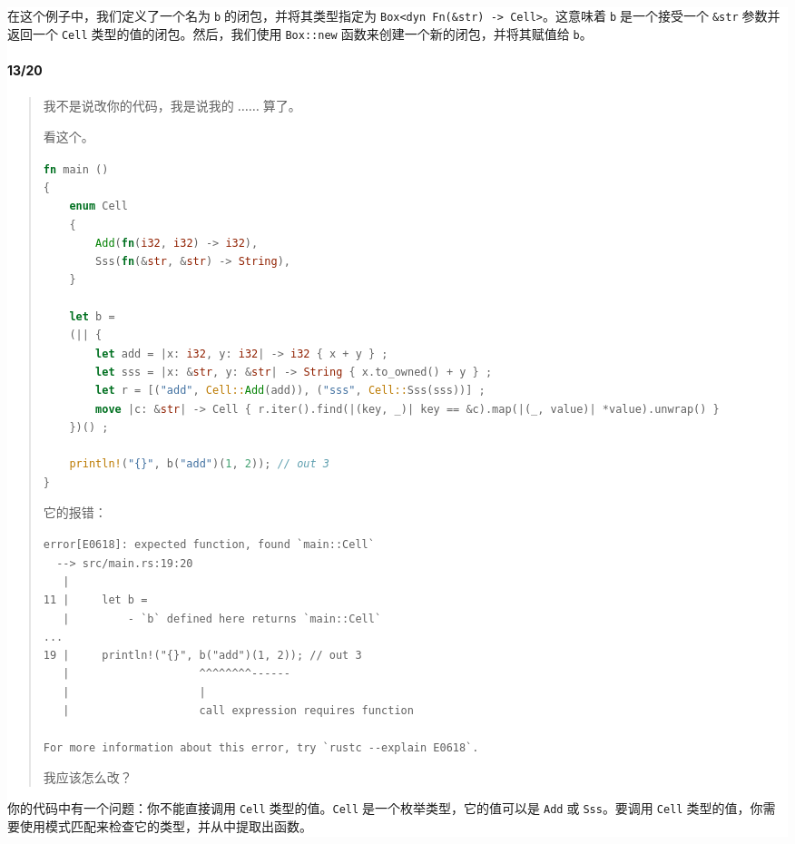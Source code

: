 在这个例子中，我们定义了一个名为 `b` 的闭包，并将其类型指定为 `Box<dyn Fn(&str) -> Cell>`。这意味着 `b` 是一个接受一个 `&str` 参数并返回一个 `Cell` 类型的值的闭包。然后，我们使用 `Box::new` 函数来创建一个新的闭包，并将其赋值给 `b`。

#### 13/20

> 我不是说改你的代码，我是说我的 …… 算了。
> 
> 看这个。
> 
> ~~~ rust
> fn main ()
> {
>     enum Cell 
>     {
>         Add(fn(i32, i32) -> i32),
>         Sss(fn(&str, &str) -> String),
>     }
>     
>     let b = 
>     (|| {
>         let add = |x: i32, y: i32| -> i32 { x + y } ;
>         let sss = |x: &str, y: &str| -> String { x.to_owned() + y } ;
>         let r = [("add", Cell::Add(add)), ("sss", Cell::Sss(sss))] ;
>         move |c: &str| -> Cell { r.iter().find(|(key, _)| key == &c).map(|(_, value)| *value).unwrap() }
>     })() ;
>     
>     println!("{}", b("add")(1, 2)); // out 3
> }
> ~~~
> 
> 它的报错：
> 
> ~~~~
> error[E0618]: expected function, found `main::Cell`
>   --> src/main.rs:19:20
>    |
> 11 |     let b = 
>    |         - `b` defined here returns `main::Cell`
> ...
> 19 |     println!("{}", b("add")(1, 2)); // out 3
>    |                    ^^^^^^^^------
>    |                    |
>    |                    call expression requires function
> 
> For more information about this error, try `rustc --explain E0618`.
> ~~~~
> 
> 我应该怎么改？
> 

你的代码中有一个问题：你不能直接调用 `Cell` 类型的值。`Cell` 是一个枚举类型，它的值可以是 `Add` 或 `Sss`。要调用 `Cell` 类型的值，你需要使用模式匹配来检查它的类型，并从中提取出函数。
